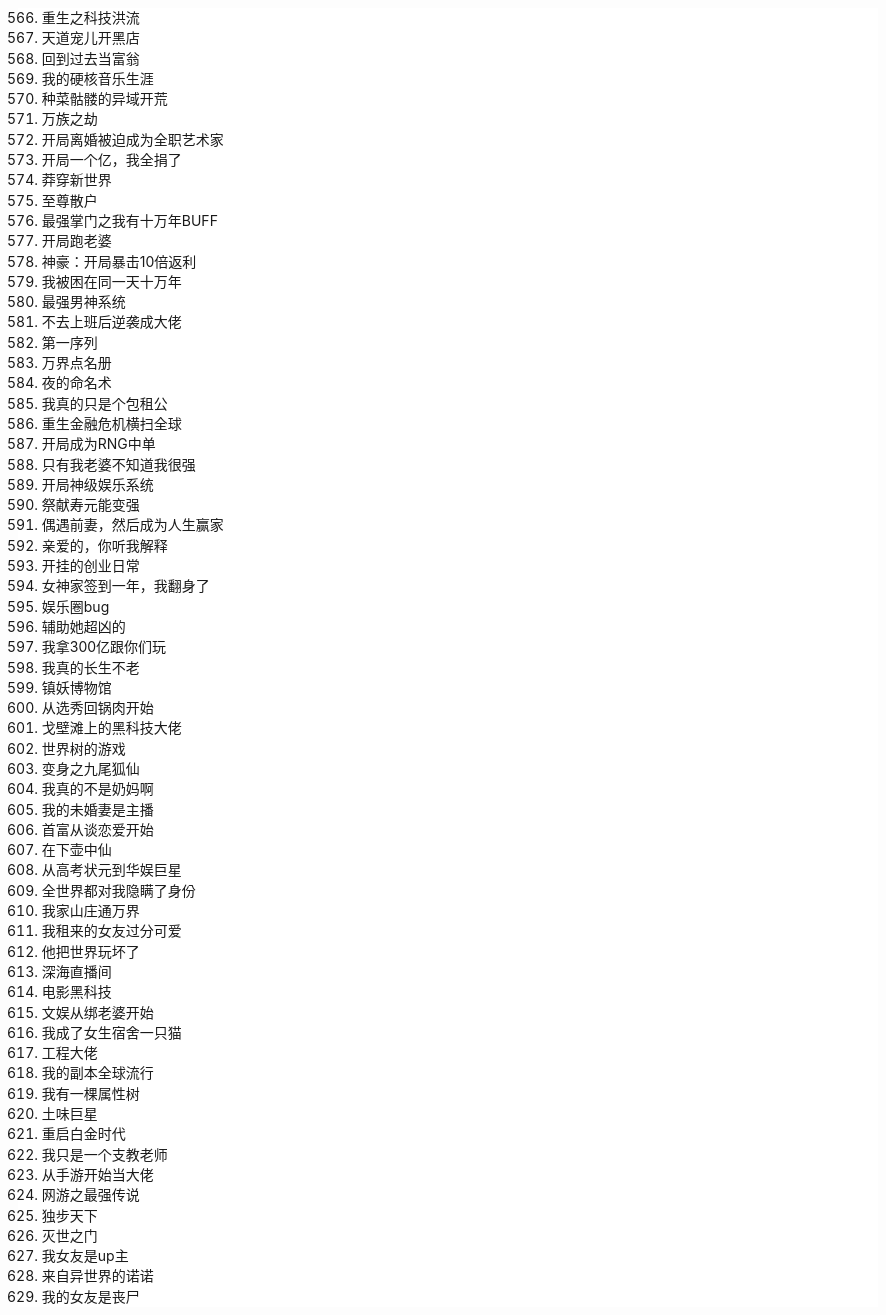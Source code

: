 566. 重生之科技洪流
567. 天道宠儿开黑店
568. 回到过去当富翁
569. 我的硬核音乐生涯
570. 种菜骷髅的异域开荒
571. 万族之劫
572. 开局离婚被迫成为全职艺术家
573. 开局一个亿，我全捐了
574. 莽穿新世界
575. 至尊散户
576. 最强掌门之我有十万年BUFF
577. 开局跑老婆
578. 神豪：开局暴击10倍返利
579. 我被困在同一天十万年
580. 最强男神系统
581. 不去上班后逆袭成大佬
582. 第一序列
583. 万界点名册
584. 夜的命名术
585. 我真的只是个包租公
586. 重生金融危机横扫全球
587. 开局成为RNG中单
588. 只有我老婆不知道我很强
589. 开局神级娱乐系统
590. 祭献寿元能变强
591. 偶遇前妻，然后成为人生赢家
592. 亲爱的，你听我解释
593. 开挂的创业日常
594. 女神家签到一年，我翻身了
595. 娱乐圈bug
596. 辅助她超凶的
597. 我拿300亿跟你们玩
598. 我真的长生不老
599. 镇妖博物馆
600. 从选秀回锅肉开始
601. 戈壁滩上的黑科技大佬
602. 世界树的游戏
603. 变身之九尾狐仙
604. 我真的不是奶妈啊
605. 我的未婚妻是主播
606. 首富从谈恋爱开始
607. 在下壶中仙
608. 从高考状元到华娱巨星
609. 全世界都对我隐瞒了身份
610. 我家山庄通万界
611. 我租来的女友过分可爱
612. 他把世界玩坏了
613. 深海直播间
614. 电影黑科技
615. 文娱从绑老婆开始
616. 我成了女生宿舍一只猫
617. 工程大佬
618. 我的副本全球流行
619. 我有一棵属性树
620. 土味巨星
621. 重启白金时代
622. 我只是一个支教老师
623. 从手游开始当大佬
624. 网游之最强传说
625. 独步天下
626. 灭世之门
627. 我女友是up主
628. 来自异世界的诺诺
629. 我的女友是丧尸